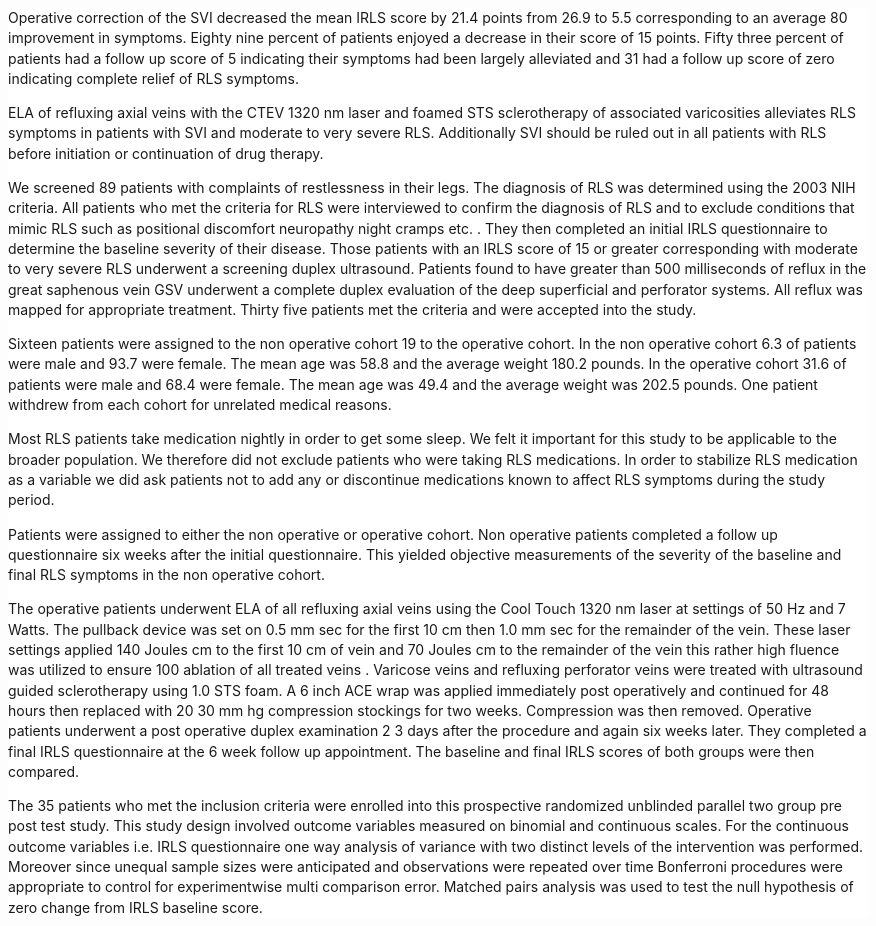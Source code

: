Operative correction of the SVI decreased the mean IRLS score by 21.4 points from 26.9 to 5.5 corresponding to an average 80 improvement in symptoms. Eighty nine percent of patients enjoyed a decrease in their score of 15 points. Fifty three percent of patients had a follow up score of 5 indicating their symptoms had been largely alleviated and 31 had a follow up score of zero indicating complete relief of RLS symptoms.

ELA of refluxing axial veins with the CTEV 1320 nm laser and foamed STS sclerotherapy of associated varicosities alleviates RLS symptoms in patients with SVI and moderate to very severe RLS. Additionally SVI should be ruled out in all patients with RLS before initiation or continuation of drug therapy.

We screened 89 patients with complaints of restlessness in their legs. The diagnosis of RLS was determined using the 2003 NIH criteria. All patients who met the criteria for RLS were interviewed to confirm the diagnosis of RLS and to exclude conditions that mimic RLS such as positional discomfort neuropathy night cramps etc. . They then completed an initial IRLS questionnaire to determine the baseline severity of their disease. Those patients with an IRLS score of 15 or greater corresponding with moderate to very severe RLS underwent a screening duplex ultrasound. Patients found to have greater than 500 milliseconds of reflux in the great saphenous vein GSV underwent a complete duplex evaluation of the deep superficial and perforator systems. All reflux was mapped for appropriate treatment. Thirty five patients met the criteria and were accepted into the study.

Sixteen patients were assigned to the non operative cohort 19 to the operative cohort. In the non operative cohort 6.3 of patients were male and 93.7 were female. The mean age was 58.8 and the average weight 180.2 pounds. In the operative cohort 31.6 of patients were male and 68.4 were female. The mean age was 49.4 and the average weight was 202.5 pounds. One patient withdrew from each cohort for unrelated medical reasons.

Most RLS patients take medication nightly in order to get some sleep. We felt it important for this study to be applicable to the broader population. We therefore did not exclude patients who were taking RLS medications. In order to stabilize RLS medication as a variable we did ask patients not to add any or discontinue medications known to affect RLS symptoms during the study period.

Patients were assigned to either the non operative or operative cohort. Non operative patients completed a follow up questionnaire six weeks after the initial questionnaire. This yielded objective measurements of the severity of the baseline and final RLS symptoms in the non operative cohort.

The operative patients underwent ELA of all refluxing axial veins using the Cool Touch 1320 nm laser at settings of 50 Hz and 7 Watts. The pullback device was set on 0.5 mm sec for the first 10 cm then 1.0 mm sec for the remainder of the vein. These laser settings applied 140 Joules cm to the first 10 cm of vein and 70 Joules cm to the remainder of the vein this rather high fluence was utilized to ensure 100 ablation of all treated veins . Varicose veins and refluxing perforator veins were treated with ultrasound guided sclerotherapy using 1.0 STS foam. A 6 inch ACE wrap was applied immediately post operatively and continued for 48 hours then replaced with 20 30 mm hg compression stockings for two weeks. Compression was then removed. Operative patients underwent a post operative duplex examination 2 3 days after the procedure and again six weeks later. They completed a final IRLS questionnaire at the 6 week follow up appointment. The baseline and final IRLS scores of both groups were then compared.

The 35 patients who met the inclusion criteria were enrolled into this prospective randomized unblinded parallel two group pre post test study. This study design involved outcome variables measured on binomial and continuous scales. For the continuous outcome variables i.e. IRLS questionnaire one way analysis of variance with two distinct levels of the intervention was performed. Moreover since unequal sample sizes were anticipated and observations were repeated over time Bonferroni procedures were appropriate to control for experimentwise multi comparison error. Matched pairs analysis was used to test the null hypothesis of zero change from IRLS baseline score.
